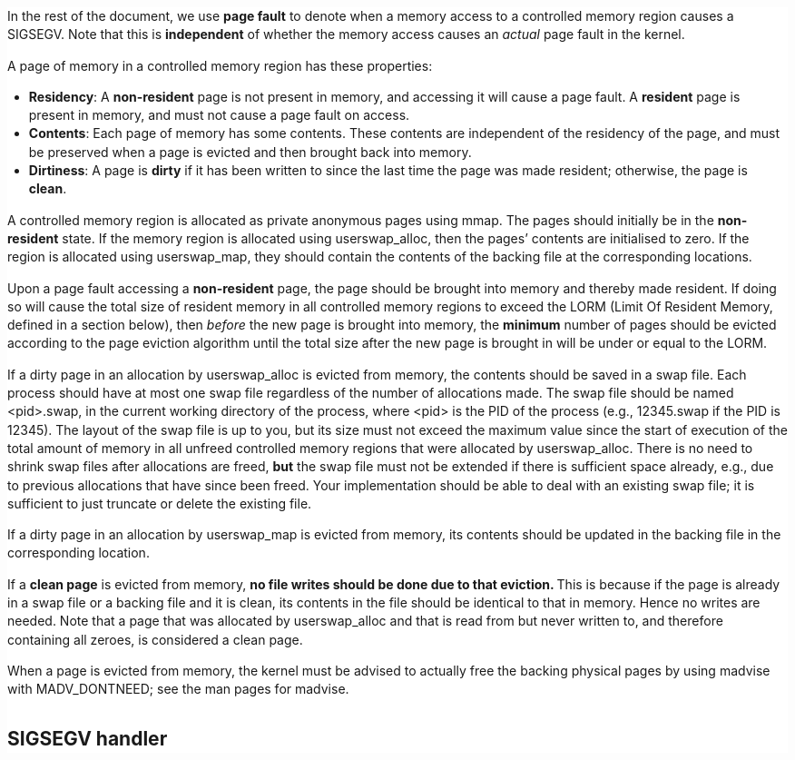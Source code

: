 In the rest of the document, we use <strong>page fault</strong> to denote when a memory access to a controlled memory region causes a SIGSEGV. Note that this is <strong>independent</strong> of whether the memory access causes an <em>actual</em> page fault in the kernel.

A page of memory in a controlled memory region has these properties:

<ul>

 <li><strong>Residency</strong>: A <strong>non-resident</strong> page is not present in memory, and accessing it will cause a page fault. A <strong>resident</strong> page is present in memory, and must not cause a page fault on access.</li>

 <li><strong>Contents</strong>: Each page of memory has some contents. These contents are independent of the residency of the page, and must be preserved when a page is evicted and then brought back into memory.</li>

 <li><strong>Dirtiness</strong>: A page is <strong>dirty</strong> if it has been written to since the last time the page was made resident; otherwise, the page is <strong>clean</strong>.</li>

</ul>

A controlled memory region is allocated as private anonymous pages using mmap. The pages should initially be in the <strong>non-resident</strong> state. If the memory region is allocated using userswap_alloc, then the pages’ contents are initialised to zero. If the region is allocated using userswap_map, they should contain the contents of the backing file at the corresponding locations.

Upon a page fault accessing a <strong>non-resident</strong> page, the page should be brought into memory and thereby made resident. If doing so will cause the total size of resident memory in all controlled memory regions to exceed the LORM (Limit Of Resident Memory, defined in a section below), then <em>before</em> the new page is brought into memory, the <strong>minimum</strong> number of pages should be evicted according to the page eviction algorithm until the total size after the new page is brought in will be under or equal to the LORM.

If a dirty page in an allocation by userswap_alloc is evicted from memory, the contents should be saved in a swap file. Each process should have at most one swap file regardless of the number of allocations made. The swap file should be named &lt;pid&gt;.swap, in the current working directory of the process, where &lt;pid&gt; is the PID of the process (e.g., 12345.swap if the PID is 12345). The layout of the swap file is up to you, but its size must not exceed the maximum value since the start of execution of the total amount of memory in all unfreed controlled memory regions that were allocated by userswap_alloc. There is no need to shrink swap files after allocations are freed, <strong>but</strong> the swap file must not be extended if there is sufficient space already, e.g., due to previous allocations that have since been freed. Your implementation should be able to deal with an existing swap file; it is sufficient to just truncate or delete the existing file.

If a dirty page in an allocation by userswap_map is evicted from memory, its contents should be updated in the backing file in the corresponding location.

If a <strong>clean page</strong> is evicted from memory, <strong>no file writes should be done due to that eviction. </strong>This is because if the page is already in a swap file or a backing file and it is clean, its contents in the file should be identical to that  in memory. Hence no writes are needed. Note that a page that was allocated by userswap_alloc and that is read from but never written to, and therefore containing all zeroes, is considered a clean page.

When a page is evicted from memory, the kernel must be advised to actually free the backing physical pages by using madvise with MADV_DONTNEED; see the man pages for madvise.

<h2>SIGSEGV handler</h2>
